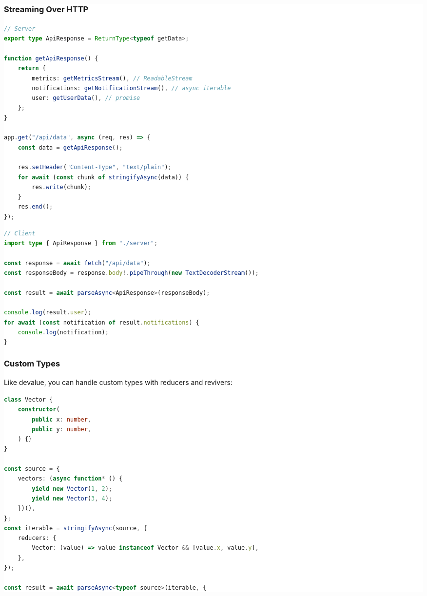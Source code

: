 ### Streaming Over HTTP

```ts
// Server
export type ApiResponse = ReturnType<typeof getData>;

function getApiResponse() {
	return {
		metrics: getMetricsStream(), // ReadableStream
		notifications: getNotificationStream(), // async iterable
		user: getUserData(), // promise
	};
}

app.get("/api/data", async (req, res) => {
	const data = getApiResponse();

	res.setHeader("Content-Type", "text/plain");
	for await (const chunk of stringifyAsync(data)) {
		res.write(chunk);
	}
	res.end();
});
```

```ts
// Client
import type { ApiResponse } from "./server";

const response = await fetch("/api/data");
const responseBody = response.body!.pipeThrough(new TextDecoderStream());

const result = await parseAsync<ApiResponse>(responseBody);

console.log(result.user);
for await (const notification of result.notifications) {
	console.log(notification);
}
```

### Custom Types

Like devalue, you can handle custom types with reducers and revivers:

```ts
class Vector {
	constructor(
		public x: number,
		public y: number,
	) {}
}

const source = {
	vectors: (async function* () {
		yield new Vector(1, 2);
		yield new Vector(3, 4);
	})(),
};
const iterable = stringifyAsync(source, {
	reducers: {
		Vector: (value) => value instanceof Vector && [value.x, value.y],
	},
});

const result = await parseAsync<typeof source>(iterable, {
```